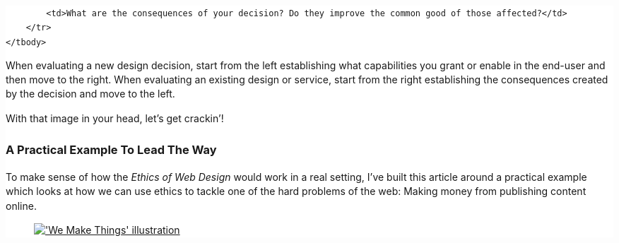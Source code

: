             <td>What are the consequences of your decision? Do they improve the common good of those affected?</td>
        </tr>
    </tbody>
</table>

<p>When evaluating a new design decision, start from the left establishing what capabilities you grant or enable in the end-user and then move to the right. When evaluating an existing design or service, start from the right establishing the consequences created by the decision and move to the left.</p>

<p>With that image in your head, let’s get crackin’!</p>

<h3 id="a-practical-example-to-lead-the-way">A Practical Example To Lead The Way</h3>

<p>To make sense of how the <em>Ethics of Web Design</em> would work in a real setting, I’ve built this article around a practical example which looks at how we can use ethics to tackle one of the hard problems of the web: Making money from publishing content online.</p>











<figure >
	<a href="https://cloud.netlifyusercontent.com/assets/344dbf88-fdf9-42bb-adb4-46f01eedd629/2b14c66a-7eb3-4d5a-a82c-dcc341020eba/ethics-of-web-design-image3.png">
		<img
			srcset="https://res.cloudinary.com/indysigner/image/fetch/f_auto,q_auto/w_400/https://cloud.netlifyusercontent.com/assets/344dbf88-fdf9-42bb-adb4-46f01eedd629/2b14c66a-7eb3-4d5a-a82c-dcc341020eba/ethics-of-web-design-image3.png 400w,
			        https://res.cloudinary.com/indysigner/image/fetch/f_auto,q_auto/w_800/https://cloud.netlifyusercontent.com/assets/344dbf88-fdf9-42bb-adb4-46f01eedd629/2b14c66a-7eb3-4d5a-a82c-dcc341020eba/ethics-of-web-design-image3.png 800w,
			        https://res.cloudinary.com/indysigner/image/fetch/f_auto,q_auto/w_1200/https://cloud.netlifyusercontent.com/assets/344dbf88-fdf9-42bb-adb4-46f01eedd629/2b14c66a-7eb3-4d5a-a82c-dcc341020eba/ethics-of-web-design-image3.png 1200w,
			        https://res.cloudinary.com/indysigner/image/fetch/f_auto,q_auto/w_1600/https://cloud.netlifyusercontent.com/assets/344dbf88-fdf9-42bb-adb4-46f01eedd629/2b14c66a-7eb3-4d5a-a82c-dcc341020eba/ethics-of-web-design-image3.png 1600w,
			        https://res.cloudinary.com/indysigner/image/fetch/f_auto,q_auto/w_2000/https://cloud.netlifyusercontent.com/assets/344dbf88-fdf9-42bb-adb4-46f01eedd629/2b14c66a-7eb3-4d5a-a82c-dcc341020eba/ethics-of-web-design-image3.png 2000w"
			src="https://res.cloudinary.com/indysigner/image/fetch/f_auto,q_auto/w_400/https://cloud.netlifyusercontent.com/assets/344dbf88-fdf9-42bb-adb4-46f01eedd629/2b14c66a-7eb3-4d5a-a82c-dcc341020eba/ethics-of-web-design-image3.png"
			sizes="100vw"
			alt="&#39;We Make Things&#39; illustration"
		/>
	</a>

	
</figure>
